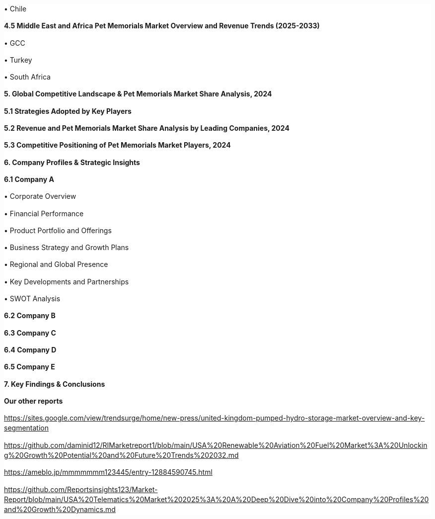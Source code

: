 • Chile

<strong>4.5 Middle East and Africa Pet Memorials Market Overview and Revenue Trends (2025-2033)</strong>

• GCC

• Turkey

• South Africa

<strong>5. Global Competitive Landscape & Pet Memorials Market Share Analysis, 2024</strong>

<strong>5.1 Strategies Adopted by Key Players</strong>

<strong>5.2 Revenue and Pet Memorials Market Share Analysis by Leading Companies, 2024</strong>

<strong>5.3 Competitive Positioning of Pet Memorials Market Players, 2024</strong>

<strong>6. Company Profiles & Strategic Insights</strong>

<strong>6.1 Company A</strong>

• Corporate Overview

• Financial Performance

• Product Portfolio and Offerings

• Business Strategy and Growth Plans

• Regional and Global Presence

• Key Developments and Partnerships

• SWOT Analysis

<strong>6.2 Company B</strong>

<strong>6.3 Company C</strong>

<strong>6.4 Company D</strong>

<strong>6.5 Company E</strong>

<strong>7. Key Findings & Conclusions</strong>

<strong>Our other reports</strong>

<a href=https://sites.google.com/view/trendsurge/home/new-press/united-kingdom-pumped-hydro-storage-market-overview-and-key-segmentation>https://sites.google.com/view/trendsurge/home/new-press/united-kingdom-pumped-hydro-storage-market-overview-and-key-segmentation</a>

<a href=https://github.com/daminid12/RIMarketreport1/blob/main/USA%20Renewable%20Aviation%20Fuel%20Market%3A%20Unlocking%20Growth%20Potential%20and%20Future%20Trends%202032.md>https://github.com/daminid12/RIMarketreport1/blob/main/USA%20Renewable%20Aviation%20Fuel%20Market%3A%20Unlocking%20Growth%20Potential%20and%20Future%20Trends%202032.md</a>

<a href=https://ameblo.jp/mmmmmmm123445/entry-12884590745.html>https://ameblo.jp/mmmmmmm123445/entry-12884590745.html</a>

<a href=https://github.com/Reportsinsights123/Market-Report/blob/main/USA%20Telematics%20Market%202025%3A%20A%20Deep%20Dive%20into%20Company%20Profiles%20and%20Growth%20Dynamics.md>https://github.com/Reportsinsights123/Market-Report/blob/main/USA%20Telematics%20Market%202025%3A%20A%20Deep%20Dive%20into%20Company%20Profiles%20and%20Growth%20Dynamics.md</a>

